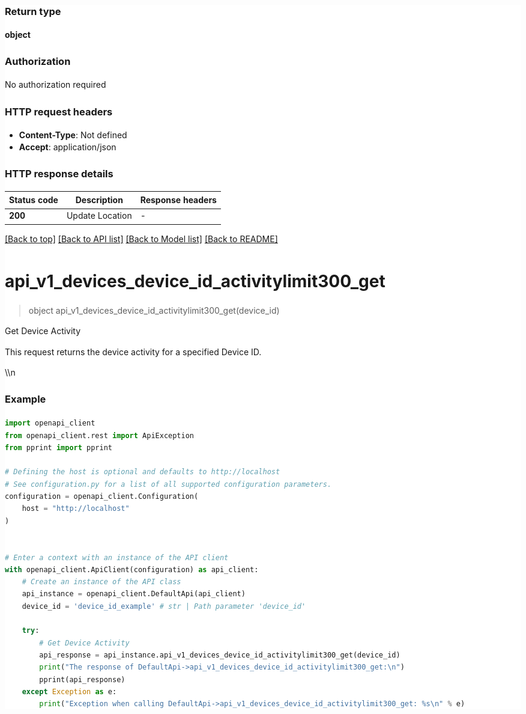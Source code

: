 ### Return type

**object**

### Authorization

No authorization required

### HTTP request headers

 - **Content-Type**: Not defined
 - **Accept**: application/json

### HTTP response details

| Status code | Description | Response headers |
|-------------|-------------|------------------|
**200** | Update Location |  -  |

[[Back to top]](#) [[Back to API list]](../README.md#documentation-for-api-endpoints) [[Back to Model list]](../README.md#documentation-for-models) [[Back to README]](../README.md)

# **api_v1_devices_device_id_activitylimit300_get**
> object api_v1_devices_device_id_activitylimit300_get(device_id)

Get Device Activity

<p>This request returns the device activity for a specified Device ID.</p>\\n

### Example


```python
import openapi_client
from openapi_client.rest import ApiException
from pprint import pprint

# Defining the host is optional and defaults to http://localhost
# See configuration.py for a list of all supported configuration parameters.
configuration = openapi_client.Configuration(
    host = "http://localhost"
)


# Enter a context with an instance of the API client
with openapi_client.ApiClient(configuration) as api_client:
    # Create an instance of the API class
    api_instance = openapi_client.DefaultApi(api_client)
    device_id = 'device_id_example' # str | Path parameter 'device_id'

    try:
        # Get Device Activity
        api_response = api_instance.api_v1_devices_device_id_activitylimit300_get(device_id)
        print("The response of DefaultApi->api_v1_devices_device_id_activitylimit300_get:\n")
        pprint(api_response)
    except Exception as e:
        print("Exception when calling DefaultApi->api_v1_devices_device_id_activitylimit300_get: %s\n" % e)
```
